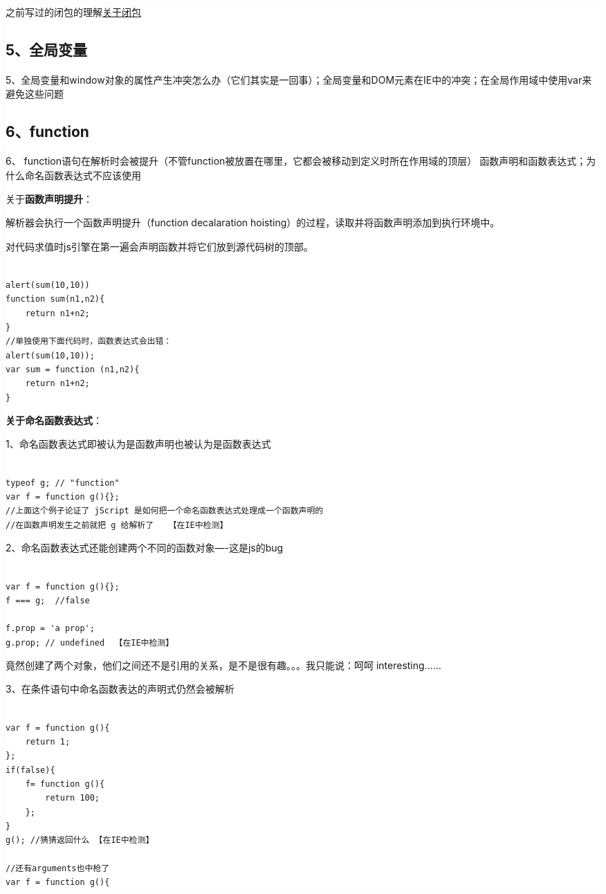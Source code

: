 
之前写过的闭包的理解[关于闭包](http://www.ccforward.net/2013/01/js_closure.html)

## 5、全局变量
5、全局变量和window对象的属性产生冲突怎么办（它们其实是一回事）；全局变量和DOM元素在IE中的冲突；在全局作用域中使用var来避免这些问题

## 6、function
6、 function语句在解析时会被提升（不管function被放置在哪里，它都会被移动到定义时所在作用域的顶层） 函数声明和函数表达式；为什么命名函数表达式不应该使用


关于**函数声明提升**：

解析器会执行一个函数声明提升（function decalaration hoisting）的过程，读取并将函数声明添加到执行环境中。

对代码求值时js引擎在第一遍会声明函数并将它们放到源代码树的顶部。

```

alert(sum(10,10))
function sum(n1,n2){
    return n1+n2;
}
//单独使用下面代码时，函数表达式会出错：
alert(sum(10,10));
var sum = function (n1,n2){
    return n1+n2;
}
```

**关于命名函数表达式**：

1、命名函数表达式即被认为是函数声明也被认为是函数表达式

```

typeof g; // "function"
var f = function g(){};
//上面这个例子论证了 jScript 是如何把一个命名函数表达式处理成一个函数声明的
//在函数声明发生之前就把 g 给解析了   【在IE中检测】
```

2、命名函数表达式还能创建两个不同的函数对象—-这是js的bug

```

var f = function g(){};
f === g;  //false

f.prop = 'a prop';
g.prop; // undefined  【在IE中检测】
```

竟然创建了两个对象，他们之间还不是引用的关系，是不是很有趣。。。我只能说：呵呵 interesting……

3、在条件语句中命名函数表达的声明式仍然会被解析

```

var f = function g(){
    return 1;
};
if(false){
    f= function g(){
        return 100;
    };
}
g(); //猜猜返回什么 【在IE中检测】

//还有arguments也中枪了
var f = function g(){
```
